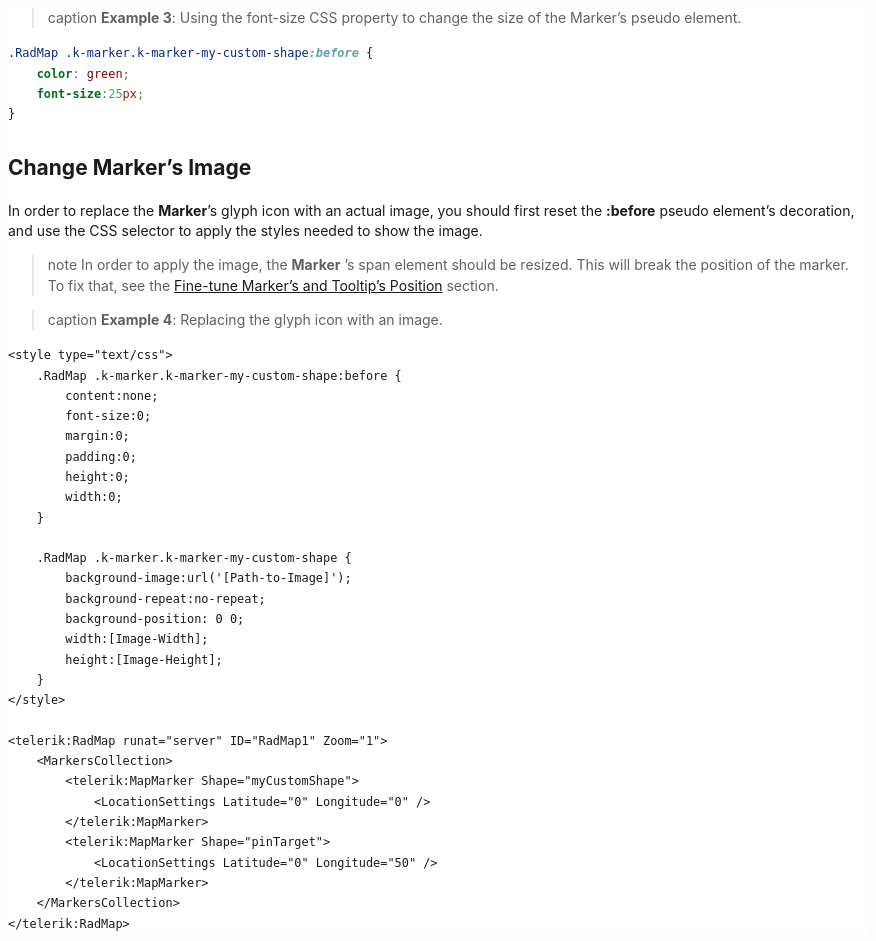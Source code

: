 >caption **Example 3**: Using the font-size CSS property to change the size of the Marker’s pseudo element.

````CSS
.RadMap .k-marker.k-marker-my-custom-shape:before {
	color: green;
	font-size:25px;
}
````

## Change Marker’s Image

In order to replace the **Marker**’s glyph icon with an actual image, you should first reset the **:before** pseudo element’s decoration, and use the CSS selector to apply the styles needed to show the image.

>note In order to apply the image, the **Marker** ’s span element should be resized. This will break the position of the marker. To fix that, see the [Fine-tune Marker’s and Tooltip’s Position](#fine-tune-tooltips-and-markers-positions) section.

>caption **Example 4**: Replacing the glyph icon with an image.

````ASP.NET
<style type="text/css">
	.RadMap .k-marker.k-marker-my-custom-shape:before {
		content:none;
		font-size:0;
		margin:0;
		padding:0;
		height:0;
		width:0;
	}

	.RadMap .k-marker.k-marker-my-custom-shape {
		background-image:url('[Path-to-Image]');
		background-repeat:no-repeat;
		background-position: 0 0;   
		width:[Image-Width];
		height:[Image-Height];         
	}
</style>

<telerik:RadMap runat="server" ID="RadMap1" Zoom="1">
	<MarkersCollection>
		<telerik:MapMarker Shape="myCustomShape">
			<LocationSettings Latitude="0" Longitude="0" />
		</telerik:MapMarker>
		<telerik:MapMarker Shape="pinTarget">
			<LocationSettings Latitude="0" Longitude="50" />
		</telerik:MapMarker>
	</MarkersCollection>
</telerik:RadMap>
````
